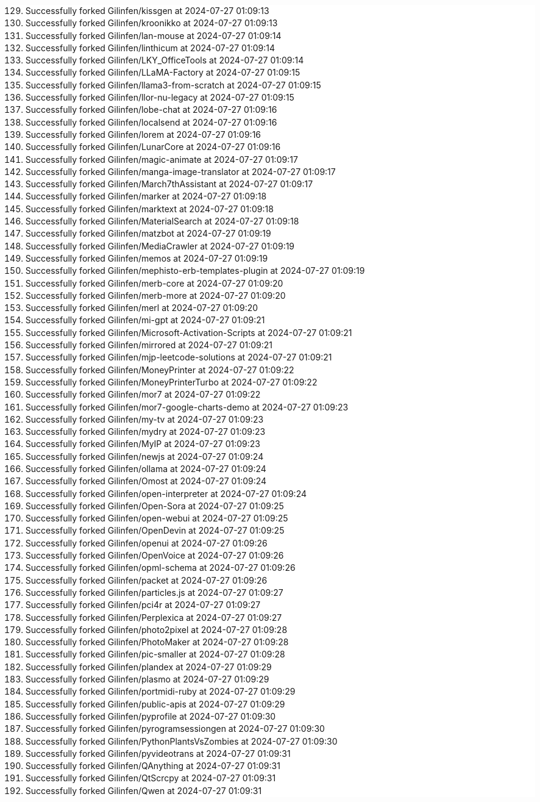 129. Successfully forked Gilinfen/kissgen at 2024-07-27 01:09:13
130. Successfully forked Gilinfen/kroonikko at 2024-07-27 01:09:13
131. Successfully forked Gilinfen/lan-mouse at 2024-07-27 01:09:14
132. Successfully forked Gilinfen/linthicum at 2024-07-27 01:09:14
133. Successfully forked Gilinfen/LKY_OfficeTools at 2024-07-27 01:09:14
134. Successfully forked Gilinfen/LLaMA-Factory at 2024-07-27 01:09:15
135. Successfully forked Gilinfen/llama3-from-scratch at 2024-07-27 01:09:15
136. Successfully forked Gilinfen/llor-nu-legacy at 2024-07-27 01:09:15
137. Successfully forked Gilinfen/lobe-chat at 2024-07-27 01:09:16
138. Successfully forked Gilinfen/localsend at 2024-07-27 01:09:16
139. Successfully forked Gilinfen/lorem at 2024-07-27 01:09:16
140. Successfully forked Gilinfen/LunarCore at 2024-07-27 01:09:16
141. Successfully forked Gilinfen/magic-animate at 2024-07-27 01:09:17
142. Successfully forked Gilinfen/manga-image-translator at 2024-07-27 01:09:17
143. Successfully forked Gilinfen/March7thAssistant at 2024-07-27 01:09:17
144. Successfully forked Gilinfen/marker at 2024-07-27 01:09:18
145. Successfully forked Gilinfen/marktext at 2024-07-27 01:09:18
146. Successfully forked Gilinfen/MaterialSearch at 2024-07-27 01:09:18
147. Successfully forked Gilinfen/matzbot at 2024-07-27 01:09:19
148. Successfully forked Gilinfen/MediaCrawler at 2024-07-27 01:09:19
149. Successfully forked Gilinfen/memos at 2024-07-27 01:09:19
150. Successfully forked Gilinfen/mephisto-erb-templates-plugin at 2024-07-27 01:09:19
151. Successfully forked Gilinfen/merb-core at 2024-07-27 01:09:20
152. Successfully forked Gilinfen/merb-more at 2024-07-27 01:09:20
153. Successfully forked Gilinfen/merl at 2024-07-27 01:09:20
154. Successfully forked Gilinfen/mi-gpt at 2024-07-27 01:09:21
155. Successfully forked Gilinfen/Microsoft-Activation-Scripts at 2024-07-27 01:09:21
156. Successfully forked Gilinfen/mirrored at 2024-07-27 01:09:21
157. Successfully forked Gilinfen/mjp-leetcode-solutions at 2024-07-27 01:09:21
158. Successfully forked Gilinfen/MoneyPrinter at 2024-07-27 01:09:22
159. Successfully forked Gilinfen/MoneyPrinterTurbo at 2024-07-27 01:09:22
160. Successfully forked Gilinfen/mor7 at 2024-07-27 01:09:22
161. Successfully forked Gilinfen/mor7-google-charts-demo at 2024-07-27 01:09:23
162. Successfully forked Gilinfen/my-tv at 2024-07-27 01:09:23
163. Successfully forked Gilinfen/mydry at 2024-07-27 01:09:23
164. Successfully forked Gilinfen/MyIP at 2024-07-27 01:09:23
165. Successfully forked Gilinfen/newjs at 2024-07-27 01:09:24
166. Successfully forked Gilinfen/ollama at 2024-07-27 01:09:24
167. Successfully forked Gilinfen/Omost at 2024-07-27 01:09:24
168. Successfully forked Gilinfen/open-interpreter at 2024-07-27 01:09:24
169. Successfully forked Gilinfen/Open-Sora at 2024-07-27 01:09:25
170. Successfully forked Gilinfen/open-webui at 2024-07-27 01:09:25
171. Successfully forked Gilinfen/OpenDevin at 2024-07-27 01:09:25
172. Successfully forked Gilinfen/openui at 2024-07-27 01:09:26
173. Successfully forked Gilinfen/OpenVoice at 2024-07-27 01:09:26
174. Successfully forked Gilinfen/opml-schema at 2024-07-27 01:09:26
175. Successfully forked Gilinfen/packet at 2024-07-27 01:09:26
176. Successfully forked Gilinfen/particles.js at 2024-07-27 01:09:27
177. Successfully forked Gilinfen/pci4r at 2024-07-27 01:09:27
178. Successfully forked Gilinfen/Perplexica at 2024-07-27 01:09:27
179. Successfully forked Gilinfen/photo2pixel at 2024-07-27 01:09:28
180. Successfully forked Gilinfen/PhotoMaker at 2024-07-27 01:09:28
181. Successfully forked Gilinfen/pic-smaller at 2024-07-27 01:09:28
182. Successfully forked Gilinfen/plandex at 2024-07-27 01:09:29
183. Successfully forked Gilinfen/plasmo at 2024-07-27 01:09:29
184. Successfully forked Gilinfen/portmidi-ruby at 2024-07-27 01:09:29
185. Successfully forked Gilinfen/public-apis at 2024-07-27 01:09:29
186. Successfully forked Gilinfen/pyprofile at 2024-07-27 01:09:30
187. Successfully forked Gilinfen/pyrogramsessiongen at 2024-07-27 01:09:30
188. Successfully forked Gilinfen/PythonPlantsVsZombies at 2024-07-27 01:09:30
189. Successfully forked Gilinfen/pyvideotrans at 2024-07-27 01:09:31
190. Successfully forked Gilinfen/QAnything at 2024-07-27 01:09:31
191. Successfully forked Gilinfen/QtScrcpy at 2024-07-27 01:09:31
192. Successfully forked Gilinfen/Qwen at 2024-07-27 01:09:31